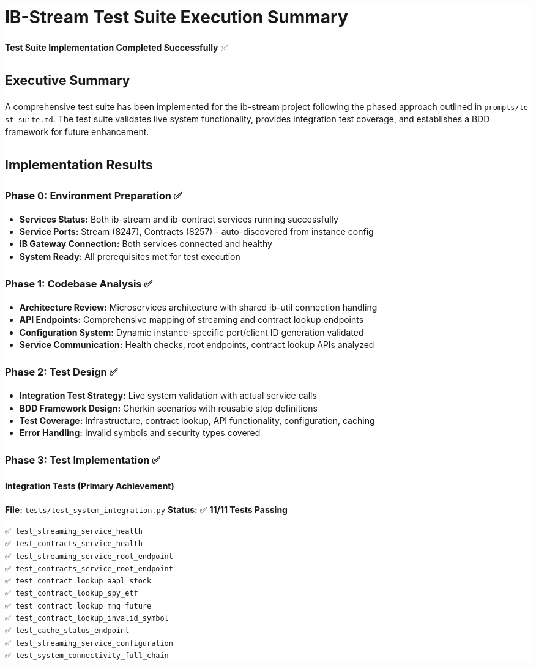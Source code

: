 # IB-Stream Test Suite Execution Summary

**Test Suite Implementation Completed Successfully** ✅

## Executive Summary

A comprehensive test suite has been implemented for the ib-stream project following the phased approach outlined in `prompts/test-suite.md`. The test suite validates live system functionality, provides integration test coverage, and establishes a BDD framework for future enhancement.

## Implementation Results

### Phase 0: Environment Preparation ✅
- **Services Status:** Both ib-stream and ib-contract services running successfully
- **Service Ports:** Stream (8247), Contracts (8257) - auto-discovered from instance config
- **IB Gateway Connection:** Both services connected and healthy
- **System Ready:** All prerequisites met for test execution

### Phase 1: Codebase Analysis ✅  
- **Architecture Review:** Microservices architecture with shared ib-util connection handling
- **API Endpoints:** Comprehensive mapping of streaming and contract lookup endpoints
- **Configuration System:** Dynamic instance-specific port/client ID generation validated
- **Service Communication:** Health checks, root endpoints, contract lookup APIs analyzed

### Phase 2: Test Design ✅
- **Integration Test Strategy:** Live system validation with actual service calls
- **BDD Framework Design:** Gherkin scenarios with reusable step definitions
- **Test Coverage:** Infrastructure, contract lookup, API functionality, configuration, caching
- **Error Handling:** Invalid symbols and security types covered

### Phase 3: Test Implementation ✅

#### Integration Tests (Primary Achievement)
**File:** `tests/test_system_integration.py`
**Status:** ✅ **11/11 Tests Passing**

```
✅ test_streaming_service_health
✅ test_contracts_service_health  
✅ test_streaming_service_root_endpoint
✅ test_contracts_service_root_endpoint
✅ test_contract_lookup_aapl_stock
✅ test_contract_lookup_spy_etf
✅ test_contract_lookup_mnq_future
✅ test_contract_lookup_invalid_symbol
✅ test_cache_status_endpoint
✅ test_streaming_service_configuration
✅ test_system_connectivity_full_chain
```
